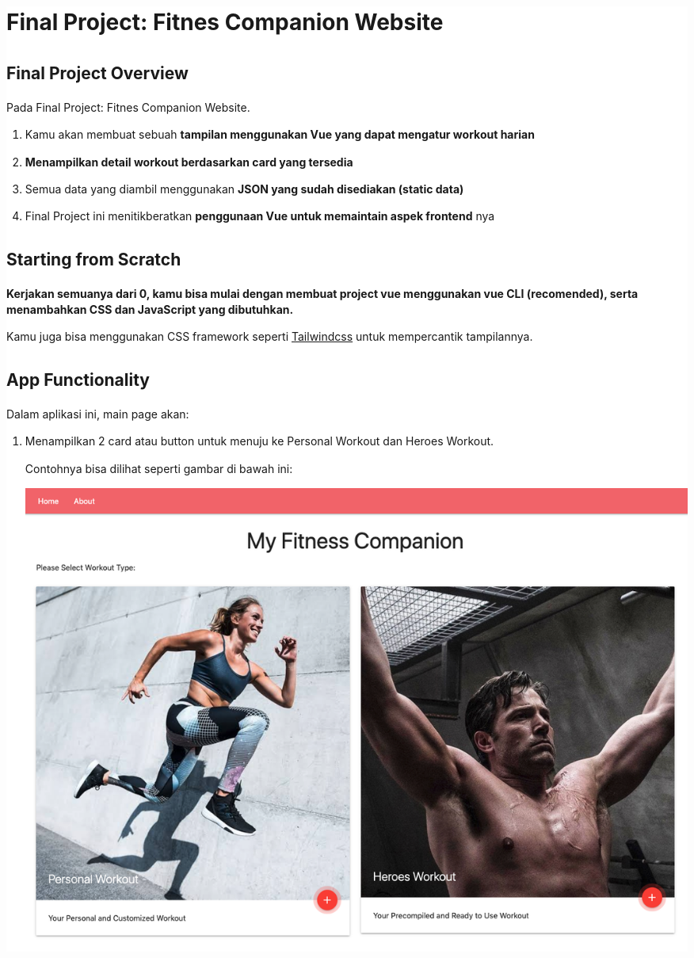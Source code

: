 # Final Project: Fitnes Companion Website

## Final Project Overview

Pada Final Project: Fitnes Companion Website.

1. Kamu akan membuat sebuah **tampilan menggunakan Vue yang dapat mengatur workout harian**

2. **Menampilkan detail workout berdasarkan card yang tersedia**

3. Semua data yang diambil menggunakan **JSON yang sudah disediakan (static data)**

4. Final Project ini menitikberatkan **penggunaan Vue untuk memaintain aspek frontend** nya

## Starting from Scratch

**Kerjakan semuanya dari 0, kamu bisa mulai dengan membuat project vue menggunakan vue CLI (recomended), serta menambahkan CSS dan JavaScript yang dibutuhkan.**

Kamu juga bisa menggunakan CSS framework seperti [Tailwindcss](https://vue-tailwind.com/) untuk mempercantik tampilannya.

## App Functionality

Dalam aplikasi ini, main page akan:

1. Menampilkan 2 card atau button untuk menuju ke Personal Workout dan Heroes Workout.

   Contohnya bisa dilihat seperti gambar di bawah ini:

   ![Fitness Homepage](img/2-1.png)
